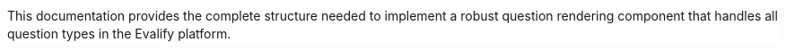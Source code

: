This documentation provides the complete structure needed to implement a robust question rendering component that handles all question types in the Evalify platform.
